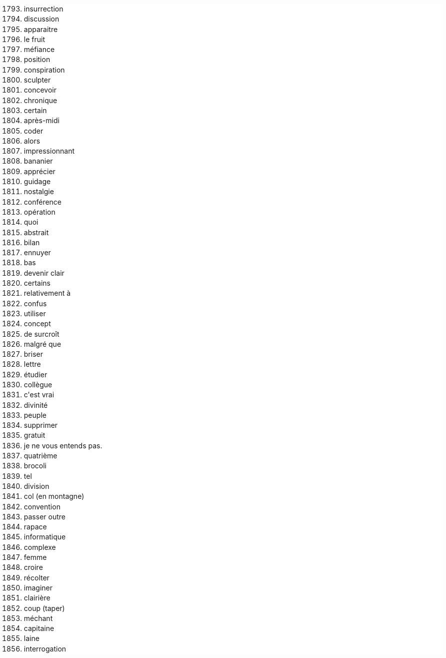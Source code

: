 1793. insurrection
1794. discussion
1795. apparaitre
1796. le fruit
1797. méfiance
1798. position
1799. conspiration
1800. sculpter
1801. concevoir
1802. chronique
1803. certain
1804. après-midi
1805. coder
1806. alors
1807. impressionnant
1808. bananier
1809. apprécier
1810. guidage
1811. nostalgie
1812. conférence
1813. opération
1814. quoi
1815. abstrait
1816. bilan
1817. ennuyer
1818. bas
1819. devenir clair
1820. certains
1821. relativement à
1822. confus
1823. utiliser
1824. concept
1825. de surcroît
1826. malgré que
1827. briser
1828. lettre
1829. étudier
1830. collègue
1831. c'est vrai
1832. divinité
1833. peuple
1834. supprimer
1835. gratuit
1836. je ne vous entends pas.
1837. quatrième
1838. brocoli
1839. tel
1840. division
1841. col (en montagne)
1842. convention
1843. passer outre
1844. rapace
1845. informatique
1846. complexe
1847. femme
1848. croire
1849. récolter
1850. imaginer
1851. clairière
1852. coup (taper)
1853. méchant
1854. capitaine
1855. laine
1856. interrogation